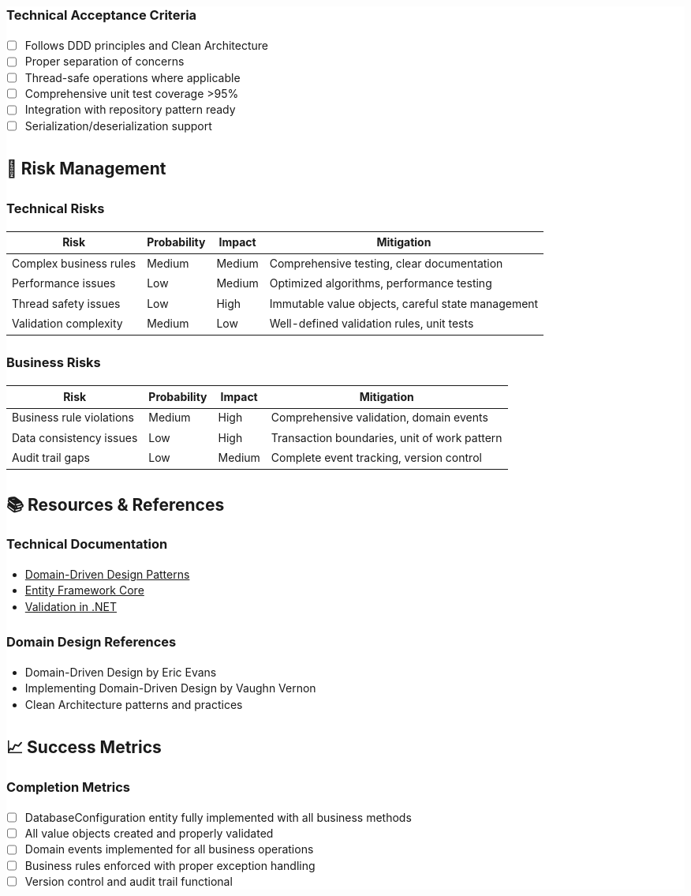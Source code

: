 ### Technical Acceptance Criteria
- [ ] Follows DDD principles and Clean Architecture
- [ ] Proper separation of concerns
- [ ] Thread-safe operations where applicable
- [ ] Comprehensive unit test coverage >95%
- [ ] Integration with repository pattern ready
- [ ] Serialization/deserialization support

## 🚨 Risk Management

### Technical Risks
| **Risk** | **Probability** | **Impact** | **Mitigation** |
|----------|----------------|------------|----------------|
| Complex business rules | Medium | Medium | Comprehensive testing, clear documentation |
| Performance issues | Low | Medium | Optimized algorithms, performance testing |
| Thread safety issues | Low | High | Immutable value objects, careful state management |
| Validation complexity | Medium | Low | Well-defined validation rules, unit tests |

### Business Risks
| **Risk** | **Probability** | **Impact** | **Mitigation** |
|----------|----------------|------------|----------------|
| Business rule violations | Medium | High | Comprehensive validation, domain events |
| Data consistency issues | Low | High | Transaction boundaries, unit of work pattern |
| Audit trail gaps | Low | Medium | Complete event tracking, version control |

## 📚 Resources & References

### Technical Documentation
- [Domain-Driven Design Patterns](https://docs.microsoft.com/en-us/dotnet/architecture/microservices/microservice-ddd-cqrs-patterns/)
- [Entity Framework Core](https://docs.microsoft.com/en-us/ef/core/)
- [Validation in .NET](https://docs.microsoft.com/en-us/dotnet/api/system.componentmodel.dataannotations)

### Domain Design References
- Domain-Driven Design by Eric Evans
- Implementing Domain-Driven Design by Vaughn Vernon
- Clean Architecture patterns and practices

## 📈 Success Metrics

### Completion Metrics
- [ ] DatabaseConfiguration entity fully implemented with all business methods
- [ ] All value objects created and properly validated
- [ ] Domain events implemented for all business operations
- [ ] Business rules enforced with proper exception handling
- [ ] Version control and audit trail functional
